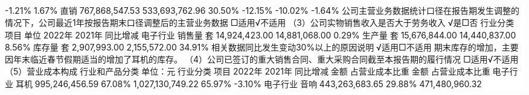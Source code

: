 -1.21%
1.67%
直销
767,868,547.53
533,693,762.96
30.50%
-12.15%
-10.02%
-1.64%
公司主营业务数据统计口径在报告期发生调整的情况下，公司最近1年按报告期末口径调整后的主营业务数据
□适用√不适用
（3）公司实物销售收入是否大于劳务收入
√是□否
行业分类
项目
单位
2022年
2021年
同比增减
电子行业
销售量
套
14,924,423.00
14,881,068.00
0.29%
生产量
套
15,676,844.00
14,440,837.00
8.56%
库存量
套
2,907,993.00
2,155,572.00
34.91%
相关数据同比发生变动30%以上的原因说明
√适用□不适用
期末库存的增加，主要因年末临近春节假期适当的增加了耳机的库存。
（4）公司已签订的重大销售合同、重大采购合同截至本报告期的履行情况
□适用√不适用
（5）营业成本构成
行业和产品分类
单位：元
行业分类
项目
2022年
2021年
同比增减
金额
占营业成本比重
金额
占营业成本比重
电子行业
耳机
995,246,456.59
67.08%
1,027,130,749.22
65.97%
-3.10%
电子行业
音响
443,263,683.65
29.88%
471,480,960.32